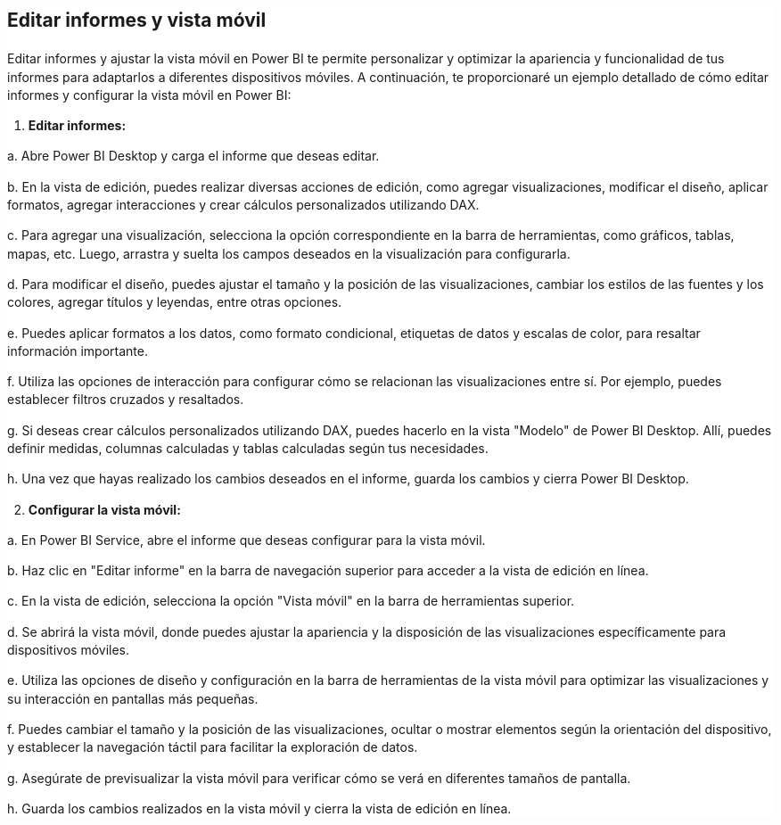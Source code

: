 
## **Editar informes y vista móvil**

Editar informes y ajustar la vista móvil en Power BI te permite personalizar y optimizar la apariencia y funcionalidad de tus informes para adaptarlos a diferentes dispositivos móviles. A continuación, te proporcionaré un ejemplo detallado de cómo editar informes y configurar la vista móvil en Power BI:

1. **Editar informes:**

a. Abre Power BI Desktop y carga el informe que deseas editar.

b. En la vista de edición, puedes realizar diversas acciones de edición, como agregar visualizaciones, modificar el diseño, aplicar formatos, agregar interacciones y crear cálculos personalizados utilizando DAX.

c. Para agregar una visualización, selecciona la opción correspondiente en la barra de herramientas, como gráficos, tablas, mapas, etc. Luego, arrastra y suelta los campos deseados en la visualización para configurarla.

d. Para modificar el diseño, puedes ajustar el tamaño y la posición de las visualizaciones, cambiar los estilos de las fuentes y los colores, agregar títulos y leyendas, entre otras opciones.

e. Puedes aplicar formatos a los datos, como formato condicional, etiquetas de datos y escalas de color, para resaltar información importante.

f. Utiliza las opciones de interacción para configurar cómo se relacionan las visualizaciones entre sí. Por ejemplo, puedes establecer filtros cruzados y resaltados.

g. Si deseas crear cálculos personalizados utilizando DAX, puedes hacerlo en la vista "Modelo" de Power BI Desktop. Allí, puedes definir medidas, columnas calculadas y tablas calculadas según tus necesidades.

h. Una vez que hayas realizado los cambios deseados en el informe, guarda los cambios y cierra Power BI Desktop.

2. **Configurar la vista móvil:**

a. En Power BI Service, abre el informe que deseas configurar para la vista móvil.

b. Haz clic en "Editar informe" en la barra de navegación superior para acceder a la vista de edición en línea.

c. En la vista de edición, selecciona la opción "Vista móvil" en la barra de herramientas superior.

d. Se abrirá la vista móvil, donde puedes ajustar la apariencia y la disposición de las visualizaciones específicamente para dispositivos móviles.

e. Utiliza las opciones de diseño y configuración en la barra de herramientas de la vista móvil para optimizar las visualizaciones y su interacción en pantallas más pequeñas.

f. Puedes cambiar el tamaño y la posición de las visualizaciones, ocultar o mostrar elementos según la orientación del dispositivo, y establecer la navegación táctil para facilitar la exploración de datos.

g. Asegúrate de previsualizar la vista móvil para verificar cómo se verá en diferentes tamaños de pantalla.

h. Guarda los cambios realizados en la vista móvil y cierra la vista de edición en línea.

